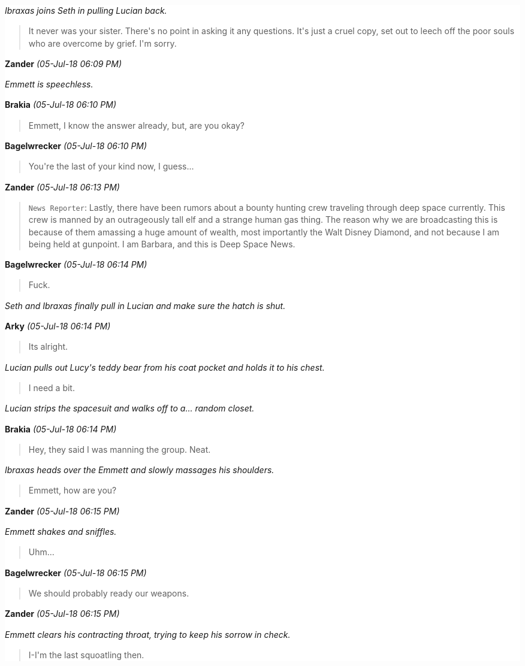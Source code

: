 _Ibraxas joins Seth in pulling Lucian back._

> It never was your sister. There's no point in asking it any questions. It's just a cruel copy, set out to leech off the poor souls who are overcome by grief. I'm sorry.

**Zander** _(05-Jul-18 06:09 PM)_

_Emmett is speechless._

**Brakia** _(05-Jul-18 06:10 PM)_

> Emmett, I know the answer already, but, are you okay?

**Bagelwrecker** _(05-Jul-18 06:10 PM)_

> You're the last of your kind now, I guess...

**Zander** _(05-Jul-18 06:13 PM)_

> `News Reporter`: Lastly, there have been rumors about a bounty hunting crew traveling through deep space currently. This crew is manned by an outrageously tall elf and a strange human gas thing. The reason why we are broadcasting this is because of them amassing a huge amount of wealth, most importantly the Walt Disney Diamond, and not because I am being held at gunpoint. I am Barbara, and this is Deep Space News.

**Bagelwrecker** _(05-Jul-18 06:14 PM)_

> Fuck.

_Seth and Ibraxas finally pull in Lucian and make sure the hatch is shut._

**Arky** _(05-Jul-18 06:14 PM)_

> Its alright.

_Lucian pulls out Lucy's teddy bear from his coat pocket and holds it to his chest._

> I need a bit.

_Lucian strips the spacesuit and walks off to a... random closet._

**Brakia** _(05-Jul-18 06:14 PM)_

> Hey, they said I was manning the group. Neat.

_Ibraxas heads over the Emmett and slowly massages his shoulders._

> Emmett, how are you?

**Zander** _(05-Jul-18 06:15 PM)_

_Emmett shakes and sniffles._

> Uhm...

**Bagelwrecker** _(05-Jul-18 06:15 PM)_

> We should probably ready our weapons.

**Zander** _(05-Jul-18 06:15 PM)_

_Emmett clears his contracting throat, trying to keep his sorrow in check._

> I-I'm the last squoatling then.
